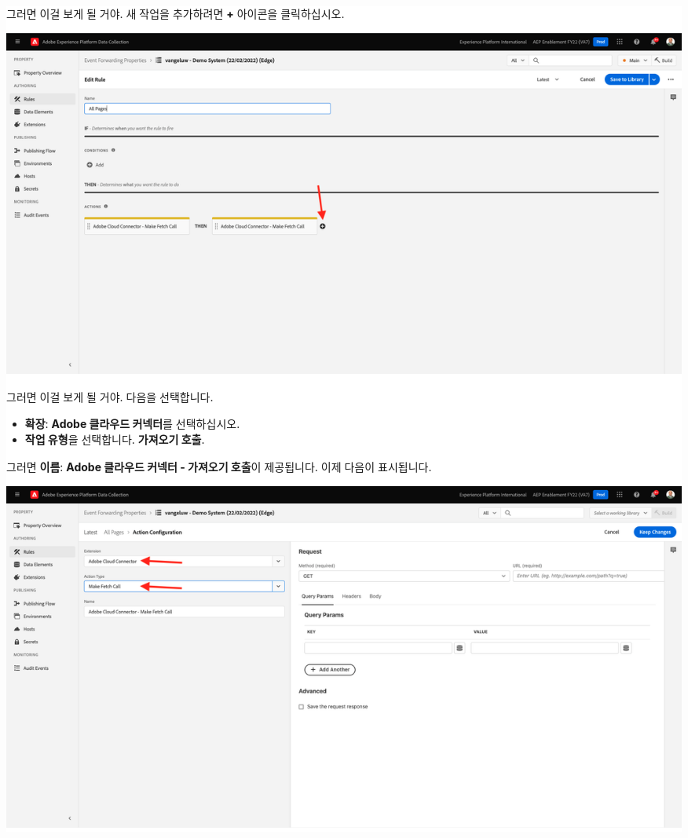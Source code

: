 그러면 이걸 보게 될 거야. 새 작업을 추가하려면 **+** 아이콘을 클릭하십시오.

![Adobe Experience Platform 데이터 수집 SSF](./images/rlaws2.png)

그러면 이걸 보게 될 거야. 다음을 선택합니다.

- **확장**: **Adobe 클라우드 커넥터**&#x200B;를 선택하십시오.
- **작업 유형**&#x200B;을 선택합니다. **가져오기 호출**.

그러면 **이름**: **Adobe 클라우드 커넥터 - 가져오기 호출**&#x200B;이 제공됩니다. 이제 다음이 표시됩니다.

![Adobe Experience Platform 데이터 수집 SSF](./images/rl4.png)
